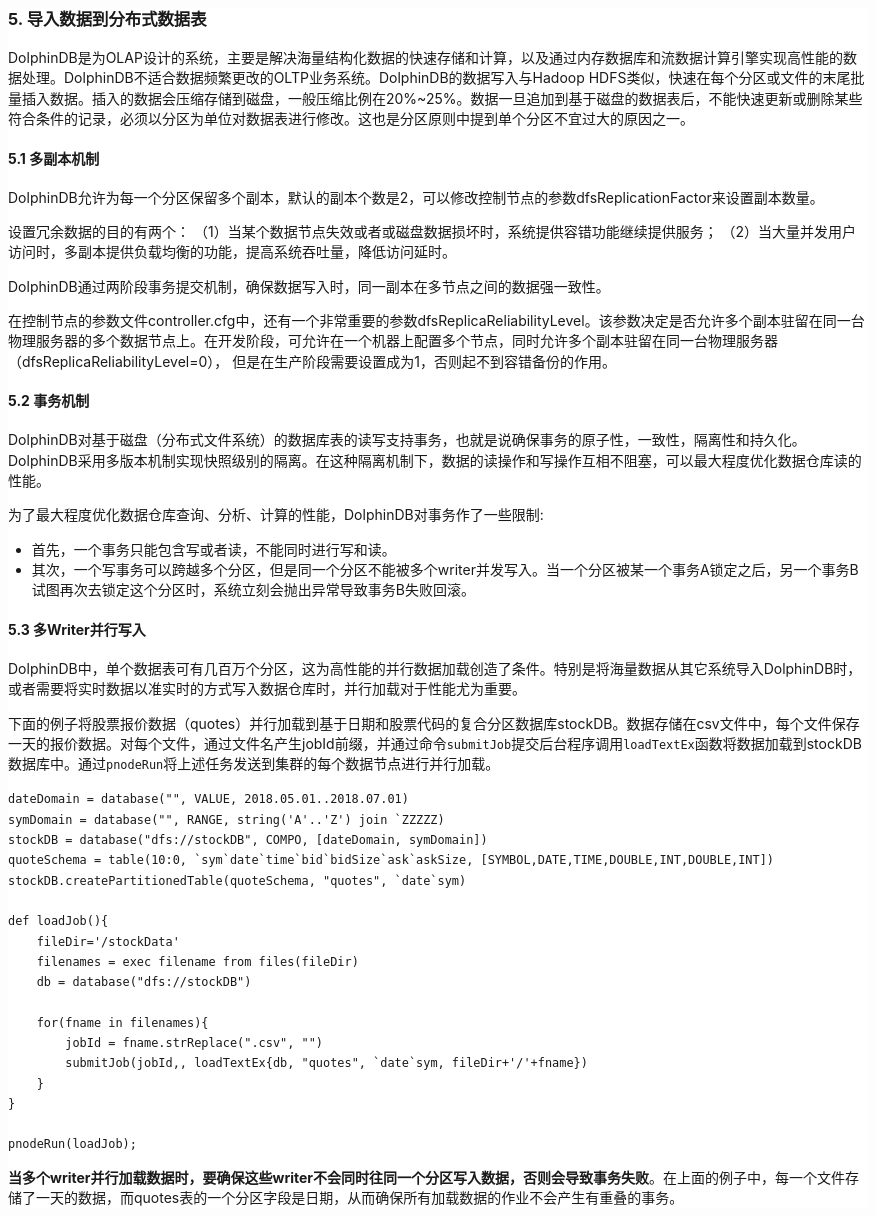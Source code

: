 ### 5. 导入数据到分布式数据表

DolphinDB是为OLAP设计的系统，主要是解决海量结构化数据的快速存储和计算，以及通过内存数据库和流数据计算引擎实现高性能的数据处理。DolphinDB不适合数据频繁更改的OLTP业务系统。DolphinDB的数据写入与Hadoop HDFS类似，快速在每个分区或文件的末尾批量插入数据。插入的数据会压缩存储到磁盘，一般压缩比例在20%~25%。数据一旦追加到基于磁盘的数据表后，不能快速更新或删除某些符合条件的记录，必须以分区为单位对数据表进行修改。这也是分区原则中提到单个分区不宜过大的原因之一。

#### 5.1 多副本机制

DolphinDB允许为每一个分区保留多个副本，默认的副本个数是2，可以修改控制节点的参数dfsReplicationFactor来设置副本数量。

设置冗余数据的目的有两个：
（1）当某个数据节点失效或者或磁盘数据损坏时，系统提供容错功能继续提供服务；
（2）当大量并发用户访问时，多副本提供负载均衡的功能，提高系统吞吐量，降低访问延时。

DolphinDB通过两阶段事务提交机制，确保数据写入时，同一副本在多节点之间的数据强一致性。

在控制节点的参数文件controller.cfg中，还有一个非常重要的参数dfsReplicaReliabilityLevel。该参数决定是否允许多个副本驻留在同一台物理服务器的多个数据节点上。在开发阶段，可允许在一个机器上配置多个节点，同时允许多个副本驻留在同一台物理服务器（dfsReplicaReliabilityLevel=0）， 但是在生产阶段需要设置成为1，否则起不到容错备份的作用。

#### 5.2 事务机制

DolphinDB对基于磁盘（分布式文件系统）的数据库表的读写支持事务，也就是说确保事务的原子性，一致性，隔离性和持久化。DolphinDB采用多版本机制实现快照级别的隔离。在这种隔离机制下，数据的读操作和写操作互相不阻塞，可以最大程度优化数据仓库读的性能。

为了最大程度优化数据仓库查询、分析、计算的性能，DolphinDB对事务作了一些限制:
+ 首先，一个事务只能包含写或者读，不能同时进行写和读。
+ 其次，一个写事务可以跨越多个分区，但是同一个分区不能被多个writer并发写入。当一个分区被某一个事务A锁定之后，另一个事务B试图再次去锁定这个分区时，系统立刻会抛出异常导致事务B失败回滚。

#### 5.3 多Writer并行写入

DolphinDB中，单个数据表可有几百万个分区，这为高性能的并行数据加载创造了条件。特别是将海量数据从其它系统导入DolphinDB时，或者需要将实时数据以准实时的方式写入数据仓库时，并行加载对于性能尤为重要。

下面的例子将股票报价数据（quotes）并行加载到基于日期和股票代码的复合分区数据库stockDB。数据存储在csv文件中，每个文件保存一天的报价数据。对每个文件，通过文件名产生jobId前缀，并通过命令`submitJob`提交后台程序调用`loadTextEx`函数将数据加载到stockDB数据库中。通过`pnodeRun`将上述任务发送到集群的每个数据节点进行并行加载。

```
dateDomain = database("", VALUE, 2018.05.01..2018.07.01)
symDomain = database("", RANGE, string('A'..'Z') join `ZZZZZ)
stockDB = database("dfs://stockDB", COMPO, [dateDomain, symDomain])
quoteSchema = table(10:0, `sym`date`time`bid`bidSize`ask`askSize, [SYMBOL,DATE,TIME,DOUBLE,INT,DOUBLE,INT])
stockDB.createPartitionedTable(quoteSchema, "quotes", `date`sym)

def loadJob(){
	fileDir='/stockData'
	filenames = exec filename from files(fileDir)
	db = database("dfs://stockDB")

	for(fname in filenames){
		jobId = fname.strReplace(".csv", "")
		submitJob(jobId,, loadTextEx{db, "quotes", `date`sym, fileDir+'/'+fname})
	}
}

pnodeRun(loadJob);
```
**当多个writer并行加载数据时，要确保这些writer不会同时往同一个分区写入数据，否则会导致事务失败**。在上面的例子中，每一个文件存储了一天的数据，而quotes表的一个分区字段是日期，从而确保所有加载数据的作业不会产生有重叠的事务。
